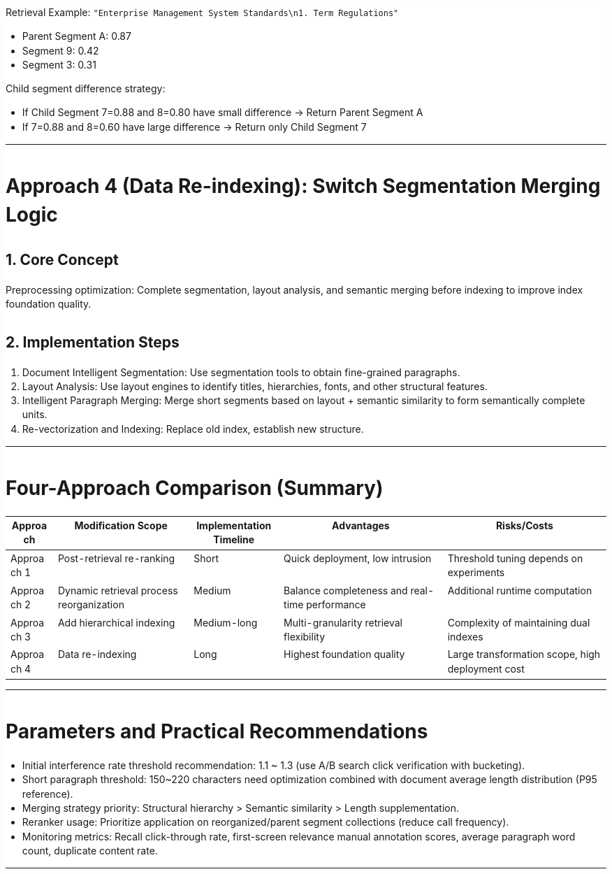 Retrieval Example: `"Enterprise Management System Standards\n1. Term Regulations"`
- Parent Segment A: 0.87
- Segment 9: 0.42
- Segment 3: 0.31

Child segment difference strategy:
- If Child Segment 7=0.88 and 8=0.80 have small difference → Return Parent Segment A
- If 7=0.88 and 8=0.60 have large difference → Return only Child Segment 7

---

# Approach 4 (Data Re-indexing): Switch Segmentation Merging Logic

## 1. Core Concept
Preprocessing optimization: Complete segmentation, layout analysis, and semantic merging before indexing to improve index foundation quality.

## 2. Implementation Steps
1. Document Intelligent Segmentation: Use segmentation tools to obtain fine-grained paragraphs.
2. Layout Analysis: Use layout engines to identify titles, hierarchies, fonts, and other structural features.
3. Intelligent Paragraph Merging: Merge short segments based on layout + semantic similarity to form semantically complete units.
4. Re-vectorization and Indexing: Replace old index, establish new structure.

---

# Four-Approach Comparison (Summary)
| Approach | Modification Scope | Implementation Timeline | Advantages | Risks/Costs |
| -------- | ------------------ | ---------------------- | ---------- | ----------- |
| Approach 1 | Post-retrieval re-ranking | Short | Quick deployment, low intrusion | Threshold tuning depends on experiments |
| Approach 2 | Dynamic retrieval process reorganization | Medium | Balance completeness and real-time performance | Additional runtime computation |
| Approach 3 | Add hierarchical indexing | Medium-long | Multi-granularity retrieval flexibility | Complexity of maintaining dual indexes |
| Approach 4 | Data re-indexing | Long | Highest foundation quality | Large transformation scope, high deployment cost |

---

# Parameters and Practical Recommendations
- Initial interference rate threshold recommendation: 1.1 ~ 1.3 (use A/B search click verification with bucketing).
- Short paragraph threshold: 150~220 characters need optimization combined with document average length distribution (P95 reference).
- Merging strategy priority: Structural hierarchy > Semantic similarity > Length supplementation.
- Reranker usage: Prioritize application on reorganized/parent segment collections (reduce call frequency).
- Monitoring metrics: Recall click-through rate, first-screen relevance manual annotation scores, average paragraph word count, duplicate content rate.

---
